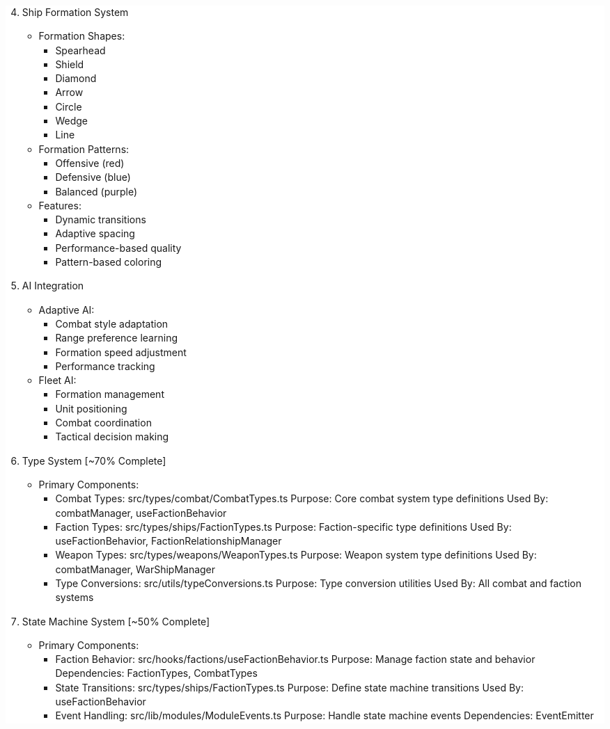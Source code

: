 4. Ship Formation System

   - Formation Shapes:
     - Spearhead
     - Shield
     - Diamond
     - Arrow
     - Circle
     - Wedge
     - Line
   - Formation Patterns:
     - Offensive (red)
     - Defensive (blue)
     - Balanced (purple)
   - Features:
     - Dynamic transitions
     - Adaptive spacing
     - Performance-based quality
     - Pattern-based coloring

5. AI Integration

   - Adaptive AI:
     - Combat style adaptation
     - Range preference learning
     - Formation speed adjustment
     - Performance tracking
   - Fleet AI:
     - Formation management
     - Unit positioning
     - Combat coordination
     - Tactical decision making

6. Type System [~70% Complete]

   - Primary Components:
     - Combat Types: src/types/combat/CombatTypes.ts
       Purpose: Core combat system type definitions
       Used By: combatManager, useFactionBehavior
     - Faction Types: src/types/ships/FactionTypes.ts
       Purpose: Faction-specific type definitions
       Used By: useFactionBehavior, FactionRelationshipManager
     - Weapon Types: src/types/weapons/WeaponTypes.ts
       Purpose: Weapon system type definitions
       Used By: combatManager, WarShipManager
     - Type Conversions: src/utils/typeConversions.ts
       Purpose: Type conversion utilities
       Used By: All combat and faction systems

7. State Machine System [~50% Complete]
   - Primary Components:
     - Faction Behavior: src/hooks/factions/useFactionBehavior.ts
       Purpose: Manage faction state and behavior
       Dependencies: FactionTypes, CombatTypes
     - State Transitions: src/types/ships/FactionTypes.ts
       Purpose: Define state machine transitions
       Used By: useFactionBehavior
     - Event Handling: src/lib/modules/ModuleEvents.ts
       Purpose: Handle state machine events
       Dependencies: EventEmitter
